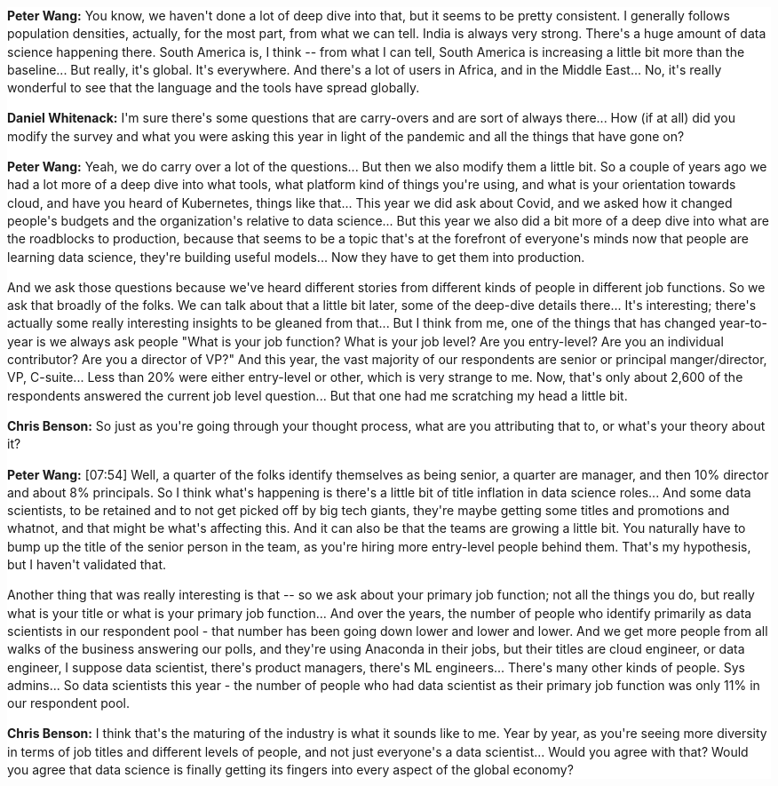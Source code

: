 **Peter Wang:** You know, we haven't done a lot of deep dive into that, but it seems to be pretty consistent. I generally follows population densities, actually, for the most part, from what we can tell. India is always very strong. There's a huge amount of data science happening there. South America is, I think -- from what I can tell, South America is increasing a little bit more than the baseline... But really, it's global. It's everywhere. And there's a lot of users in Africa, and in the Middle East... No, it's really wonderful to see that the language and the tools have spread globally.

**Daniel Whitenack:** I'm sure there's some questions that are carry-overs and are sort of always there... How (if at all) did you modify the survey and what you were asking this year in light of the pandemic and all the things that have gone on?

**Peter Wang:** Yeah, we do carry over a lot of the questions... But then we also modify them a little bit. So a couple of years ago we had a lot more of a deep dive into what tools, what platform kind of things you're using, and what is your orientation towards cloud, and have you heard of Kubernetes, things like that... This year we did ask about Covid, and we asked how it changed people's budgets and the organization's relative to data science... But this year we also did a bit more of a deep dive into what are the roadblocks to production, because that seems to be a topic that's at the forefront of everyone's minds now that people are learning data science, they're building useful models... Now they have to get them into production.

And we ask those questions because we've heard different stories from different kinds of people in different job functions. So we ask that broadly of the folks. We can talk about that a little bit later, some of the deep-dive details there... It's interesting; there's actually some really interesting insights to be gleaned from that... But I think from me, one of the things that has changed year-to-year is we always ask people "What is your job function? What is your job level? Are you entry-level? Are you an individual contributor? Are you a director of VP?" And this year, the vast majority of our respondents are senior or principal manger/director, VP, C-suite... Less than 20% were either entry-level or other, which is very strange to me. Now, that's only about 2,600 of the respondents answered the current job level question... But that one had me scratching my head a little bit.

**Chris Benson:** So just as you're going through your thought process, what are you attributing that to, or what's your theory about it?

**Peter Wang:** \[07:54\] Well, a quarter of the folks identify themselves as being senior, a quarter are manager, and then 10% director and about 8% principals. So I think what's happening is there's a little bit of title inflation in data science roles... And some data scientists, to be retained and to not get picked off by big tech giants, they're maybe getting some titles and promotions and whatnot, and that might be what's affecting this. And it can also be that the teams are growing a little bit. You naturally have to bump up the title of the senior person in the team, as you're hiring more entry-level people behind them. That's my hypothesis, but I haven't validated that.

Another thing that was really interesting is that -- so we ask about your primary job function; not all the things you do, but really what is your title or what is your primary job function... And over the years, the number of people who identify primarily as data scientists in our respondent pool - that number has been going down lower and lower and lower. And we get more people from all walks of the business answering our polls, and they're using Anaconda in their jobs, but their titles are cloud engineer, or data engineer, I suppose data scientist, there's product managers, there's ML engineers... There's many other kinds of people. Sys admins... So data scientists this year - the number of people who had data scientist as their primary job function was only 11% in our respondent pool.

**Chris Benson:** I think that's the maturing of the industry is what it sounds like to me. Year by year, as you're seeing more diversity in terms of job titles and different levels of people, and not just everyone's a data scientist... Would you agree with that? Would you agree that data science is finally getting its fingers into every aspect of the global economy?

